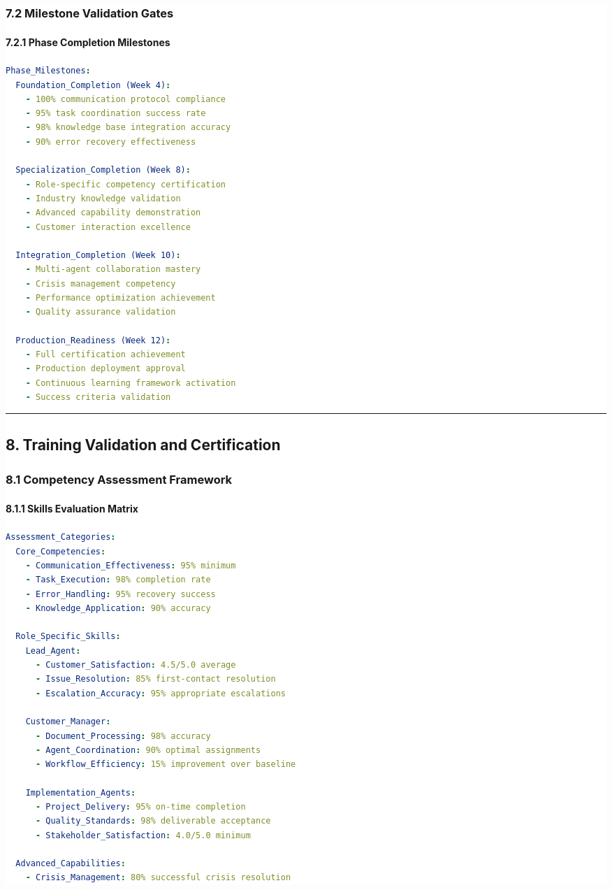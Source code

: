 ### 7.2 Milestone Validation Gates

#### 7.2.1 Phase Completion Milestones
```yaml
Phase_Milestones:
  Foundation_Completion (Week 4):
    - 100% communication protocol compliance
    - 95% task coordination success rate
    - 98% knowledge base integration accuracy
    - 90% error recovery effectiveness
  
  Specialization_Completion (Week 8):
    - Role-specific competency certification
    - Industry knowledge validation
    - Advanced capability demonstration
    - Customer interaction excellence
  
  Integration_Completion (Week 10):
    - Multi-agent collaboration mastery
    - Crisis management competency
    - Performance optimization achievement
    - Quality assurance validation
  
  Production_Readiness (Week 12):
    - Full certification achievement
    - Production deployment approval
    - Continuous learning framework activation
    - Success criteria validation
```

---

## 8. Training Validation and Certification

### 8.1 Competency Assessment Framework

#### 8.1.1 Skills Evaluation Matrix
```yaml
Assessment_Categories:
  Core_Competencies:
    - Communication_Effectiveness: 95% minimum
    - Task_Execution: 98% completion rate
    - Error_Handling: 95% recovery success
    - Knowledge_Application: 90% accuracy
  
  Role_Specific_Skills:
    Lead_Agent:
      - Customer_Satisfaction: 4.5/5.0 average
      - Issue_Resolution: 85% first-contact resolution
      - Escalation_Accuracy: 95% appropriate escalations
    
    Customer_Manager:
      - Document_Processing: 98% accuracy
      - Agent_Coordination: 90% optimal assignments
      - Workflow_Efficiency: 15% improvement over baseline
    
    Implementation_Agents:
      - Project_Delivery: 95% on-time completion
      - Quality_Standards: 98% deliverable acceptance
      - Stakeholder_Satisfaction: 4.0/5.0 minimum
  
  Advanced_Capabilities:
    - Crisis_Management: 80% successful crisis resolution
```